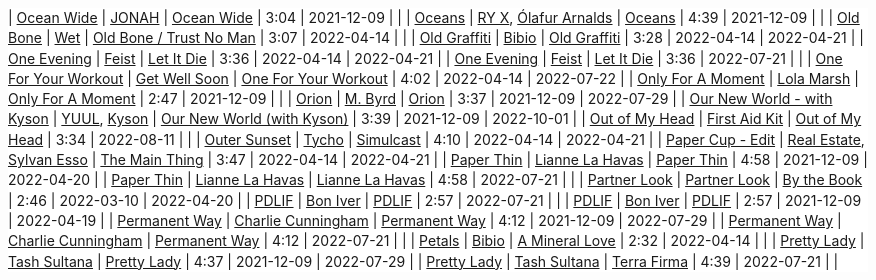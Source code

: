 | [Ocean Wide](https://open.spotify.com/track/2hgDSie2rW8awrpXGvbGly) | [JONAH](https://open.spotify.com/artist/3Rmw0IldYoch0L6XmTjQO4) | [Ocean Wide](https://open.spotify.com/album/1ylpeCtsgRh9ItyqKaFS8R) | 3:04 | 2021-12-09 |  |
| [Oceans](https://open.spotify.com/track/2eVofaQRJvddSUBfcub7Gz) | [RY X](https://open.spotify.com/artist/2KjAo6wVc9d2WcxdxSArpV), [Ólafur Arnalds](https://open.spotify.com/artist/7E3BRXV9ZbCt5lQTCXMTia) | [Oceans](https://open.spotify.com/album/6kfKntjGEwjKUL7q43j5rO) | 4:39 | 2021-12-09 |  |
| [Old Bone](https://open.spotify.com/track/5byJBGDhkVXs81MS3b3Ncq) | [Wet](https://open.spotify.com/artist/2i9uaNzfUtuApAjEf1omV8) | [Old Bone / Trust No Man](https://open.spotify.com/album/6pTUF8e5RU8pU2GLRoQl5Q) | 3:07 | 2022-04-14 |  |
| [Old Graffiti](https://open.spotify.com/track/1nlSd6Rqq5pL7BE3yfO6QF) | [Bibio](https://open.spotify.com/artist/0qzzGu8qpbXYpzgV52wOFT) | [Old Graffiti](https://open.spotify.com/album/40phn9ROeEnZZYBRRc8DoZ) | 3:28 | 2022-04-14 | 2022-04-21 |
| [One Evening](https://open.spotify.com/track/09dYenMs0WXWh0pAAtd9Zd) | [Feist](https://open.spotify.com/artist/6CWTBjOJK75cTE8Xv8u1kj) | [Let It Die](https://open.spotify.com/album/12bMKICVsvDdRlGzpSEKpB) | 3:36 | 2022-04-14 | 2022-04-21 |
| [One Evening](https://open.spotify.com/track/4Wo3ZATquIN6z4Zr1W4749) | [Feist](https://open.spotify.com/artist/6CWTBjOJK75cTE8Xv8u1kj) | [Let It Die](https://open.spotify.com/album/1dukVxiix2ckr6CMs1T1zI) | 3:36 | 2022-07-21 |  |
| [One For Your Workout](https://open.spotify.com/track/75hl31r8NOhWe5CKsiEsce) | [Get Well Soon](https://open.spotify.com/artist/747B3lhFN6MsexRBAdYC9s) | [One For Your Workout](https://open.spotify.com/album/7fFOXWFnbF7Q8gTJswnZrB) | 4:02 | 2022-04-14 | 2022-07-22 |
| [Only For A Moment](https://open.spotify.com/track/5M306C6g4kpkzDXGfzjUgC) | [Lola Marsh](https://open.spotify.com/artist/56UIK6wmbbxuQ6VA20vrWD) | [Only For A Moment](https://open.spotify.com/album/471pH6iOglOu5GlePOeUqV) | 2:47 | 2021-12-09 |  |
| [Orion](https://open.spotify.com/track/0qnpxbStMCvnIaHixVjuPk) | [M\. Byrd](https://open.spotify.com/artist/2AzGGPCjkv7D9o7KkpxJYi) | [Orion](https://open.spotify.com/album/5iQB5w3lt2DH5OC7ojVen9) | 3:37 | 2021-12-09 | 2022-07-29 |
| [Our New World \- with Kyson](https://open.spotify.com/track/374XMHdbsgqK0awW8yldpW) | [YUUL](https://open.spotify.com/artist/5JDHEnjHZtQdcSkMY6mWqN), [Kyson](https://open.spotify.com/artist/1ysHnRqLx1sIFxUlahQftx) | [Our New World \(with Kyson\)](https://open.spotify.com/album/4hotjToQtwMlzRD0XQeYvB) | 3:39 | 2021-12-09 | 2022-10-01 |
| [Out of My Head](https://open.spotify.com/track/6hAZx4PQIlwyazfANp6joe) | [First Aid Kit](https://open.spotify.com/artist/21egYD1eInY6bGFcniCRT1) | [Out of My Head](https://open.spotify.com/album/0yApDZC0LLXvZ7A21xL9BT) | 3:34 | 2022-08-11 |  |
| [Outer Sunset](https://open.spotify.com/track/6MUuMaiREbhGc2HvvBYFik) | [Tycho](https://open.spotify.com/artist/5oOhM2DFWab8XhSdQiITry) | [Simulcast](https://open.spotify.com/album/3uqx22ScaYQujWq2lBvXuQ) | 4:10 | 2022-04-14 | 2022-04-21 |
| [Paper Cup \- Edit](https://open.spotify.com/track/6ttrFq4adJwxBaWUz2H7EC) | [Real Estate](https://open.spotify.com/artist/41SQP16hv1TioVYqdckmxT), [Sylvan Esso](https://open.spotify.com/artist/39vA9YljbnOApXKniLWBZv) | [The Main Thing](https://open.spotify.com/album/1UKlb2Lb7CW1trU8ultvGr) | 3:47 | 2022-04-14 | 2022-04-21 |
| [Paper Thin](https://open.spotify.com/track/1rV59uezLaLErSyjNHPhTJ) | [Lianne La Havas](https://open.spotify.com/artist/2RP4pPHTXlQpDnO9LvR7Yt) | [Paper Thin](https://open.spotify.com/album/33fybrWr3dFLVT8ZViCSc7) | 4:58 | 2021-12-09 | 2022-04-20 |
| [Paper Thin](https://open.spotify.com/track/7kC97zPE0PxrcItXyGdk8P) | [Lianne La Havas](https://open.spotify.com/artist/2RP4pPHTXlQpDnO9LvR7Yt) | [Lianne La Havas](https://open.spotify.com/album/1CqNrKEv2fhF7mudTXrydV) | 4:58 | 2022-07-21 |  |
| [Partner Look](https://open.spotify.com/track/4HjpvsMriSxh8uGb4HQhab) | [Partner Look](https://open.spotify.com/artist/6pgS21Vwch7MeKtpcQCDpJ) | [By the Book](https://open.spotify.com/album/7mwzvVnuhnFaQk0cLbi3A6) | 2:46 | 2022-03-10 | 2022-04-20 |
| [PDLIF](https://open.spotify.com/track/0kT1QOkgYYaW0lnMpXY76h) | [Bon Iver](https://open.spotify.com/artist/4LEiUm1SRbFMgfqnQTwUbQ) | [PDLIF](https://open.spotify.com/album/7qndMGjqK9djNHcROVSd1J) | 2:57 | 2022-07-21 |  |
| [PDLIF](https://open.spotify.com/track/6Md0VfGaWXZgJc53IMqPkO) | [Bon Iver](https://open.spotify.com/artist/4LEiUm1SRbFMgfqnQTwUbQ) | [PDLIF](https://open.spotify.com/album/3jCYZ7RhgLinLls6o0hBQN) | 2:57 | 2021-12-09 | 2022-04-19 |
| [Permanent Way](https://open.spotify.com/track/04BGOF5G8ztSjRkhhM0SmE) | [Charlie Cunningham](https://open.spotify.com/artist/78CiW0UJbHspFaVuVexOK6) | [Permanent Way](https://open.spotify.com/album/1x3aGPQ0dqSY0fzljjB9VD) | 4:12 | 2021-12-09 | 2022-07-29 |
| [Permanent Way](https://open.spotify.com/track/4ewgXAEfRGjay6kmYSfbfW) | [Charlie Cunningham](https://open.spotify.com/artist/78CiW0UJbHspFaVuVexOK6) | [Permanent Way](https://open.spotify.com/album/4SJv0ML9KXGtEk6YdPK9Sv) | 4:12 | 2022-07-21 |  |
| [Petals](https://open.spotify.com/track/1TVd8FHpeg1Afa92kaO0kR) | [Bibio](https://open.spotify.com/artist/0qzzGu8qpbXYpzgV52wOFT) | [A Mineral Love](https://open.spotify.com/album/47riSLCeFOffFRi9BZ2eig) | 2:32 | 2022-04-14 |  |
| [Pretty Lady](https://open.spotify.com/track/6XDIGKP7TQ1GLedtCtfshM) | [Tash Sultana](https://open.spotify.com/artist/6zVFRTB0Y1whWyH7ZNmywf) | [Pretty Lady](https://open.spotify.com/album/0gDhR2KuD73QQcnPh50lM4) | 4:37 | 2021-12-09 | 2022-07-29 |
| [Pretty Lady](https://open.spotify.com/track/77R5bq7AvzIevi8wicB3Oz) | [Tash Sultana](https://open.spotify.com/artist/6zVFRTB0Y1whWyH7ZNmywf) | [Terra Firma](https://open.spotify.com/album/6CubvryZSNI5UsrftXJqhK) | 4:39 | 2022-07-21 |  |
